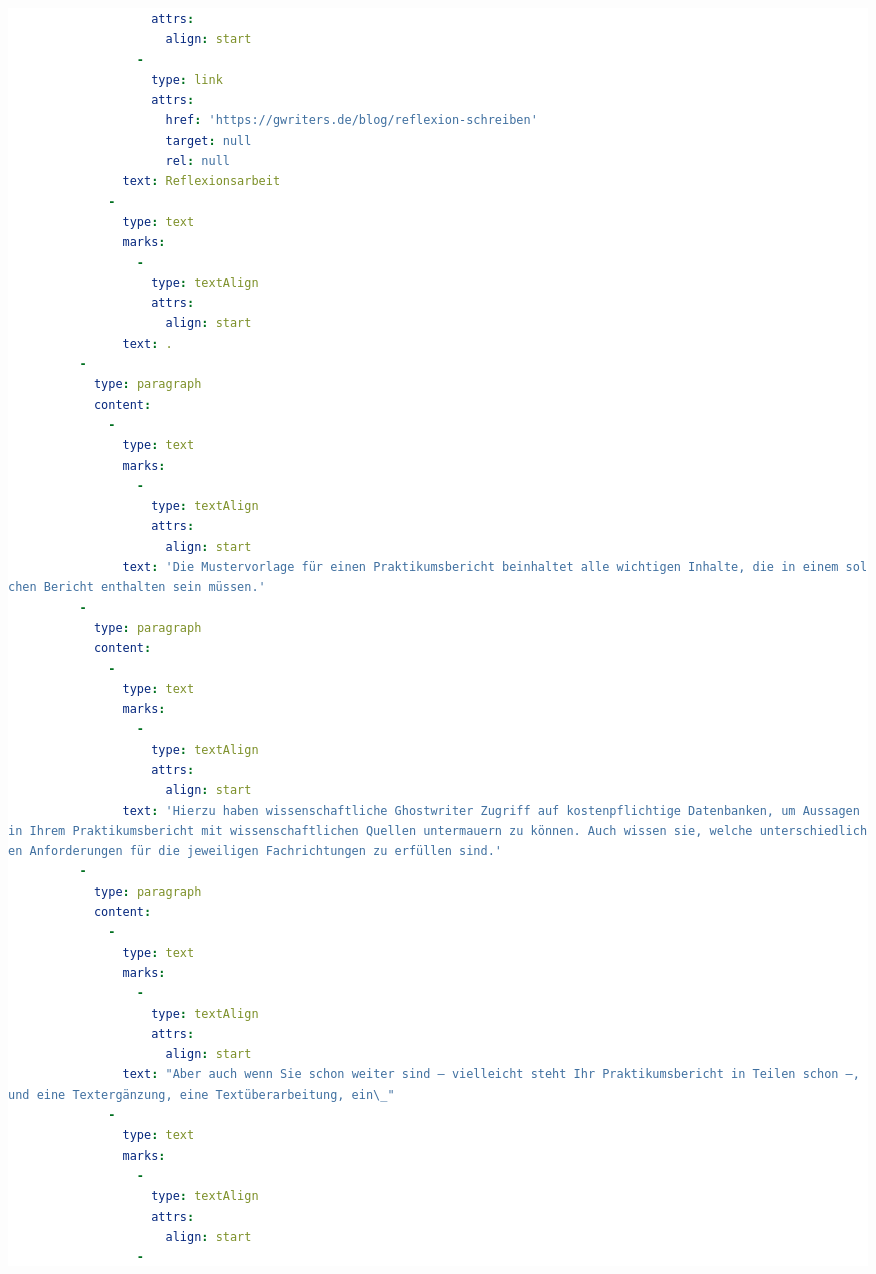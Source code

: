 ```yaml
                    attrs:
                      align: start
                  -
                    type: link
                    attrs:
                      href: 'https://gwriters.de/blog/reflexion-schreiben'
                      target: null
                      rel: null
                text: Reflexionsarbeit
              -
                type: text
                marks:
                  -
                    type: textAlign
                    attrs:
                      align: start
                text: .
          -
            type: paragraph
            content:
              -
                type: text
                marks:
                  -
                    type: textAlign
                    attrs:
                      align: start
                text: 'Die Mustervorlage für einen Praktikumsbericht beinhaltet alle wichtigen Inhalte, die in einem solchen Bericht enthalten sein müssen.'
          -
            type: paragraph
            content:
              -
                type: text
                marks:
                  -
                    type: textAlign
                    attrs:
                      align: start
                text: 'Hierzu haben wissenschaftliche Ghostwriter Zugriff auf kostenpflichtige Datenbanken, um Aussagen in Ihrem Praktikumsbericht mit wissenschaftlichen Quellen untermauern zu können. Auch wissen sie, welche unterschiedlichen Anforderungen für die jeweiligen Fachrichtungen zu erfüllen sind.'
          -
            type: paragraph
            content:
              -
                type: text
                marks:
                  -
                    type: textAlign
                    attrs:
                      align: start
                text: "Aber auch wenn Sie schon weiter sind – vielleicht steht Ihr Praktikumsbericht in Teilen schon –, und eine Textergänzung, eine Textüberarbeitung, ein\_"
              -
                type: text
                marks:
                  -
                    type: textAlign
                    attrs:
                      align: start
                  -
```